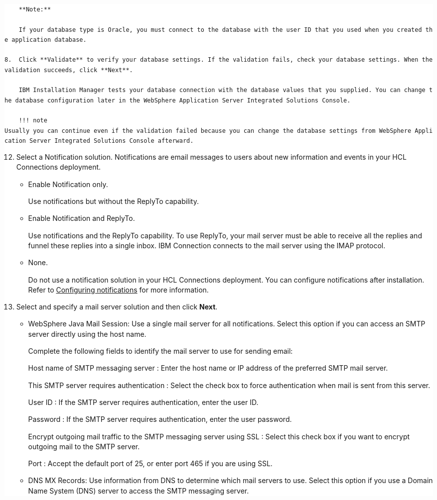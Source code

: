         **Note:**

        If your database type is Oracle, you must connect to the database with the user ID that you used when you created the application database.

    8.  Click **Validate** to verify your database settings. If the validation fails, check your database settings. When the validation succeeds, click **Next**.

        IBM Installation Manager tests your database connection with the database values that you supplied. You can change the database configuration later in the WebSphere Application Server Integrated Solutions Console.

        !!! note
    Usually you can continue even if the validation failed because you can change the database settings from WebSphere Application Server Integrated Solutions Console afterward.

12. Select a Notification solution. Notifications are email messages to users about new information and events in your HCL Connections deployment.

    -   Enable Notification only.

        Use notifications but without the ReplyTo capability.

    -   Enable Notification and ReplyTo.

        Use notifications and the ReplyTo capability. To use ReplyTo, your mail server must be able to receive all the replies and funnel these replies into a single inbox. IBM Connection connects to the mail server using the IMAP protocol.

    -   None.

        Do not use a notification solution in your HCL Connections deployment. You can configure notifications after installation. Refer to [Configuring notifications](../admin/t_admin_common_config_notification.md) for more information.

13. Select and specify a mail server solution and then click **Next**.

    -   WebSphere Java Mail Session: Use a single mail server for all notifications. Select this option if you can access an SMTP server directly using the host name.

        Complete the following fields to identify the mail server to use for sending email:

        Host name of SMTP messaging server
        :   Enter the host name or IP address of the preferred SMTP mail server.

        This SMTP server requires authentication
        :   Select the check box to force authentication when mail is sent from this server.

        User ID
        :   If the SMTP server requires authentication, enter the user ID.

        Password
        :   If the SMTP server requires authentication, enter the user password.

        Encrypt outgoing mail traffic to the SMTP messaging server using SSL
        :   Select this check box if you want to encrypt outgoing mail to the SMTP server.

        Port
        :   Accept the default port of 25, or enter port 465 if you are using SSL.

    -   DNS MX Records: Use information from DNS to determine which mail servers to use. Select this option if you use a Domain Name System \(DNS\) server to access the SMTP messaging server.
